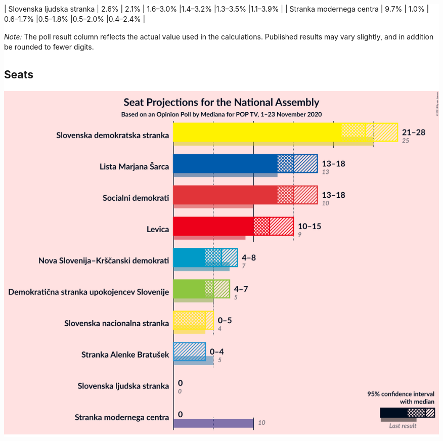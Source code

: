 | Slovenska ljudska stranka | 2.6% | 2.1% | 1.6–3.0% |1.4–3.2% |1.3–3.5% |1.1–3.9% |
| Stranka modernega centra | 9.7% | 1.0% | 0.6–1.7% |0.5–1.8% |0.5–2.0% |0.4–2.4% |

*Note:* The poll result column reflects the actual value used in the calculations. Published results may vary slightly, and in addition be rounded to fewer digits.

## Seats

![Graph with seats not yet produced](2020-11-23-Mediana-seats.png "Seats")
